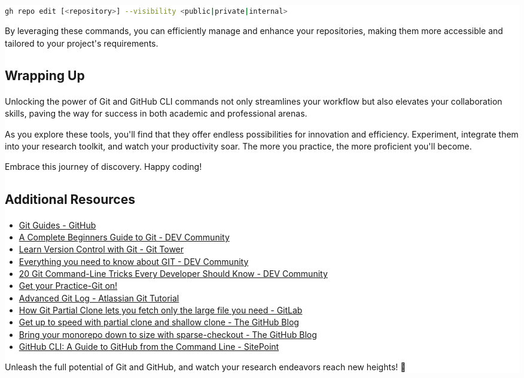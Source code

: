 ```bash
gh repo edit [<repository>] --visibility <public|private|internal>
```

By leveraging these commands, you can efficiently manage and enhance your repositories, making them more accessible and tailored to your project's requirements.

## Wrapping Up

Unlocking the power of Git and GitHub CLI commands not only streamlines your workflow but also elevates your collaboration skills, paving the way for success in both academic and professional arenas.

As you explore these tools, you'll find that they offer endless possibilities for innovation and efficiency. Experiment, integrate them into your research toolkit, and watch your productivity soar. The more you practice, the more proficient you'll become.

Embrace this journey of discovery. Happy coding!

## Additional Resources

- [Git Guides - GitHub](https://github.com/git-guides)
- [A Complete Beginners Guide to Git - DEV Community](https://dev.to/exwhyzed/how-to-git-a-complete-beginners-guide-1h85)
- [Learn Version Control with Git - Git Tower](https://www.git-tower.com/learn/)
- [Everything you need to know about GIT - DEV Community](https://dev.to/basementdevs/everything-that-you-need-to-know-about-git-2440)
- [20 Git Command-Line Tricks Every Developer Should Know - DEV Community](https://dev.to/jagroop2001/20-git-command-line-tricks-every-developer-should-know-1i21)
- [Get your Practice-Git on!](https://bueltge.de/git/)
- [Advanced Git Log - Atlassian Git Tutorial](https://www.atlassian.com/git/tutorials/git-log)
- [How Git Partial Clone lets you fetch only the large file you need - GitLab](https://about.gitlab.com/blog/2020/03/13/partial-clone-for-massive-repositories/)
- [Get up to speed with partial clone and shallow clone - The GitHub Blog](https://github.blog/open-source/git/get-up-to-speed-with-partial-clone-and-shallow-clone/)
- [Bring your monorepo down to size with sparse-checkout - The GitHub Blog](https://github.blog/open-source/git/bring-your-monorepo-down-to-size-with-sparse-checkout/)
- [GitHub CLI: A Guide to GitHub from the Command Line - SitePoint](https://www.sitepoint.com/github-cli/)

Unleash the full potential of Git and GitHub, and watch your research endeavors reach new heights! 🌟
